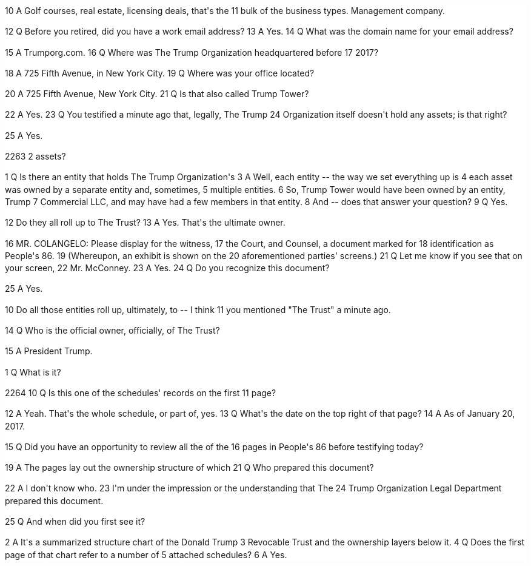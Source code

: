 10 A Golf courses, real estate, licensing deals, that's the 11 bulk of the business types. Management company.

12 Q Before you retired, did you have a work email address? 13 A Yes. 14 Q What was the domain name for your email address?

15 A Trumporg.com. 16 Q Where was The Trump Organization headquartered before 17 2017?

18 A 725 Fifth Avenue, in New York City. 19 Q Where was your office located?

20 A 725 Fifth Avenue, New York City. 21 Q Is that also called Trump Tower?

22 A Yes. 23 Q You testified a minute ago that, legally, The Trump 24 Organization itself doesn't hold any assets; is that right?

25 A Yes.

2263 2 assets?

1 Q Is there an entity that holds The Trump Organization's 3 A Well, each entity -- the way we set everything up is 4 each asset was owned by a separate entity and, sometimes, 5 multiple entities. 6 So, Trump Tower would have been owned by an entity, Trump 7 Commercial LLC, and may have had a few members in that entity. 8 And -- does that answer your question? 9 Q Yes.

12 Do they all roll up to The Trust? 13 A Yes. That's the ultimate owner.

16 MR. COLANGELO: Please display for the witness, 17 the Court, and Counsel, a document marked for 18 identification as People's 86. 19 (Whereupon, an exhibit is shown on the 20 aforementioned parties' screens.) 21 Q Let me know if you see that on your screen, 22 Mr. McConney. 23 A Yes. 24 Q Do you recognize this document?

25 A Yes.

10 Do all those entities roll up, ultimately, to -- I think 11 you mentioned "The Trust" a minute ago.

14 Q Who is the official owner, officially, of The Trust?

15 A President Trump.

1 Q What is it?

2264 10 Q Is this one of the schedules' records on the first 11 page?

12 A Yeah. That's the whole schedule, or part of, yes. 13 Q What's the date on the top right of that page? 14 A As of January 20, 2017.

15 Q Did you have an opportunity to review all the of the 16 pages in People's 86 before testifying today?

19 A The pages lay out the ownership structure of which 21 Q Who prepared this document?

22 A I don't know who. 23 I'm under the impression or the understanding that The 24 Trump Organization Legal Department prepared this document.

25 Q And when did you first see it?

2 A It's a summarized structure chart of the Donald Trump 3 Revocable Trust and the ownership layers below it. 4 Q Does the first page of that chart refer to a number of 5 attached schedules? 6 A Yes.
